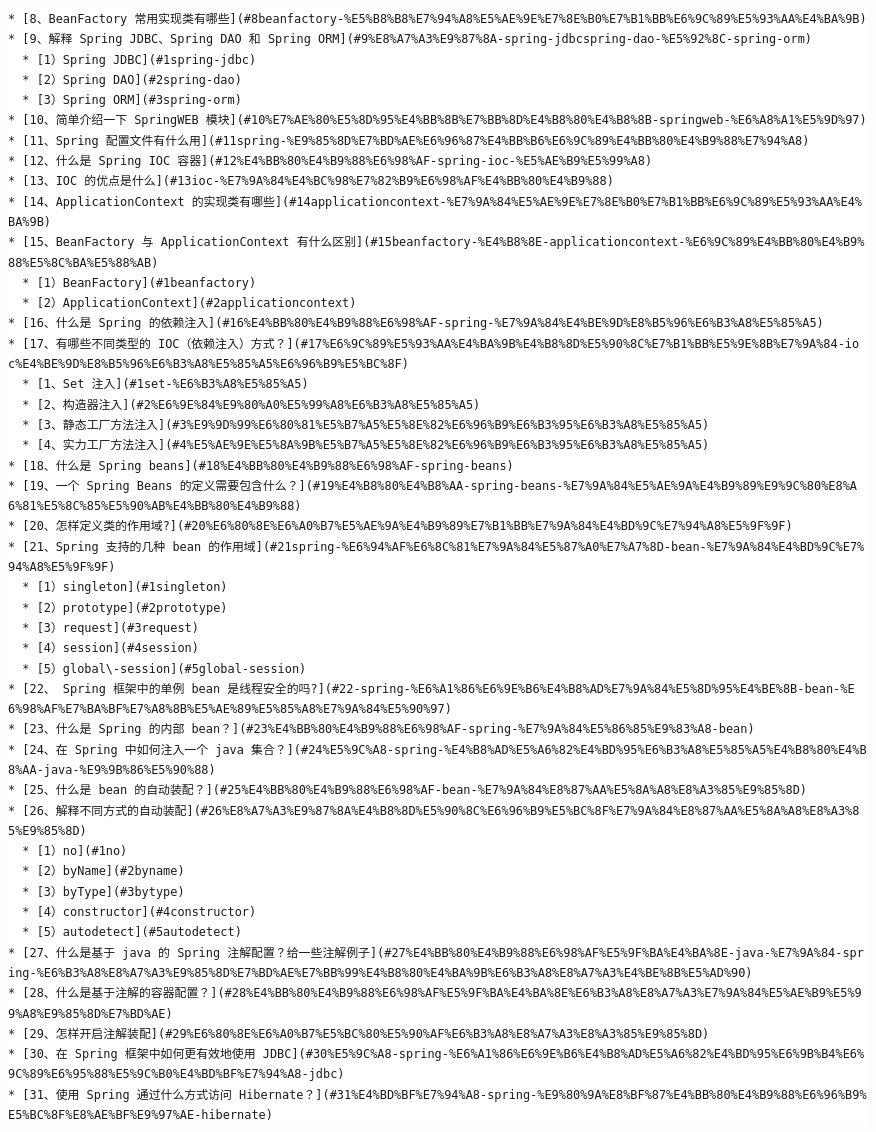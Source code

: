     * [8、BeanFactory 常用实现类有哪些](#8beanfactory-%E5%B8%B8%E7%94%A8%E5%AE%9E%E7%8E%B0%E7%B1%BB%E6%9C%89%E5%93%AA%E4%BA%9B)
    * [9、解释 Spring JDBC、Spring DAO 和 Spring ORM](#9%E8%A7%A3%E9%87%8A-spring-jdbcspring-dao-%E5%92%8C-spring-orm)
      * [1）Spring JDBC](#1spring-jdbc)
      * [2）Spring DAO](#2spring-dao)
      * [3）Spring ORM](#3spring-orm)
    * [10、简单介绍一下 SpringWEB 模块](#10%E7%AE%80%E5%8D%95%E4%BB%8B%E7%BB%8D%E4%B8%80%E4%B8%8B-springweb-%E6%A8%A1%E5%9D%97)
    * [11、Spring 配置文件有什么用](#11spring-%E9%85%8D%E7%BD%AE%E6%96%87%E4%BB%B6%E6%9C%89%E4%BB%80%E4%B9%88%E7%94%A8)
    * [12、什么是 Spring IOC 容器](#12%E4%BB%80%E4%B9%88%E6%98%AF-spring-ioc-%E5%AE%B9%E5%99%A8)
    * [13、IOC 的优点是什么](#13ioc-%E7%9A%84%E4%BC%98%E7%82%B9%E6%98%AF%E4%BB%80%E4%B9%88)
    * [14、ApplicationContext 的实现类有哪些](#14applicationcontext-%E7%9A%84%E5%AE%9E%E7%8E%B0%E7%B1%BB%E6%9C%89%E5%93%AA%E4%BA%9B)
    * [15、BeanFactory 与 ApplicationContext 有什么区别](#15beanfactory-%E4%B8%8E-applicationcontext-%E6%9C%89%E4%BB%80%E4%B9%88%E5%8C%BA%E5%88%AB)
      * [1）BeanFactory](#1beanfactory)
      * [2）ApplicationContext](#2applicationcontext)
    * [16、什么是 Spring 的依赖注入](#16%E4%BB%80%E4%B9%88%E6%98%AF-spring-%E7%9A%84%E4%BE%9D%E8%B5%96%E6%B3%A8%E5%85%A5)
    * [17、有哪些不同类型的 IOC（依赖注入）方式？](#17%E6%9C%89%E5%93%AA%E4%BA%9B%E4%B8%8D%E5%90%8C%E7%B1%BB%E5%9E%8B%E7%9A%84-ioc%E4%BE%9D%E8%B5%96%E6%B3%A8%E5%85%A5%E6%96%B9%E5%BC%8F)
      * [1、Set 注入](#1set-%E6%B3%A8%E5%85%A5)
      * [2、构造器注入](#2%E6%9E%84%E9%80%A0%E5%99%A8%E6%B3%A8%E5%85%A5)
      * [3、静态工厂方法注入](#3%E9%9D%99%E6%80%81%E5%B7%A5%E5%8E%82%E6%96%B9%E6%B3%95%E6%B3%A8%E5%85%A5)
      * [4、实力工厂方法注入](#4%E5%AE%9E%E5%8A%9B%E5%B7%A5%E5%8E%82%E6%96%B9%E6%B3%95%E6%B3%A8%E5%85%A5)
    * [18、什么是 Spring beans](#18%E4%BB%80%E4%B9%88%E6%98%AF-spring-beans)
    * [19、一个 Spring Beans 的定义需要包含什么？](#19%E4%B8%80%E4%B8%AA-spring-beans-%E7%9A%84%E5%AE%9A%E4%B9%89%E9%9C%80%E8%A6%81%E5%8C%85%E5%90%AB%E4%BB%80%E4%B9%88)
    * [20、怎样定义类的作用域?](#20%E6%80%8E%E6%A0%B7%E5%AE%9A%E4%B9%89%E7%B1%BB%E7%9A%84%E4%BD%9C%E7%94%A8%E5%9F%9F)
    * [21、Spring 支持的几种 bean 的作用域](#21spring-%E6%94%AF%E6%8C%81%E7%9A%84%E5%87%A0%E7%A7%8D-bean-%E7%9A%84%E4%BD%9C%E7%94%A8%E5%9F%9F)
      * [1）singleton](#1singleton)
      * [2）prototype](#2prototype)
      * [3）request](#3request)
      * [4）session](#4session)
      * [5）global\-session](#5global-session)
    * [22、 Spring 框架中的单例 bean 是线程安全的吗?](#22-spring-%E6%A1%86%E6%9E%B6%E4%B8%AD%E7%9A%84%E5%8D%95%E4%BE%8B-bean-%E6%98%AF%E7%BA%BF%E7%A8%8B%E5%AE%89%E5%85%A8%E7%9A%84%E5%90%97)
    * [23、什么是 Spring 的内部 bean？](#23%E4%BB%80%E4%B9%88%E6%98%AF-spring-%E7%9A%84%E5%86%85%E9%83%A8-bean)
    * [24、在 Spring 中如何注入一个 java 集合？](#24%E5%9C%A8-spring-%E4%B8%AD%E5%A6%82%E4%BD%95%E6%B3%A8%E5%85%A5%E4%B8%80%E4%B8%AA-java-%E9%9B%86%E5%90%88)
    * [25、什么是 bean 的自动装配？](#25%E4%BB%80%E4%B9%88%E6%98%AF-bean-%E7%9A%84%E8%87%AA%E5%8A%A8%E8%A3%85%E9%85%8D)
    * [26、解释不同方式的自动装配](#26%E8%A7%A3%E9%87%8A%E4%B8%8D%E5%90%8C%E6%96%B9%E5%BC%8F%E7%9A%84%E8%87%AA%E5%8A%A8%E8%A3%85%E9%85%8D)
      * [1）no](#1no)
      * [2）byName](#2byname)
      * [3）byType](#3bytype)
      * [4）constructor](#4constructor)
      * [5）autodetect](#5autodetect)
    * [27、什么是基于 java 的 Spring 注解配置？给一些注解例子](#27%E4%BB%80%E4%B9%88%E6%98%AF%E5%9F%BA%E4%BA%8E-java-%E7%9A%84-spring-%E6%B3%A8%E8%A7%A3%E9%85%8D%E7%BD%AE%E7%BB%99%E4%B8%80%E4%BA%9B%E6%B3%A8%E8%A7%A3%E4%BE%8B%E5%AD%90)
    * [28、什么是基于注解的容器配置？](#28%E4%BB%80%E4%B9%88%E6%98%AF%E5%9F%BA%E4%BA%8E%E6%B3%A8%E8%A7%A3%E7%9A%84%E5%AE%B9%E5%99%A8%E9%85%8D%E7%BD%AE)
    * [29、怎样开启注解装配](#29%E6%80%8E%E6%A0%B7%E5%BC%80%E5%90%AF%E6%B3%A8%E8%A7%A3%E8%A3%85%E9%85%8D)
    * [30、在 Spring 框架中如何更有效地使用 JDBC](#30%E5%9C%A8-spring-%E6%A1%86%E6%9E%B6%E4%B8%AD%E5%A6%82%E4%BD%95%E6%9B%B4%E6%9C%89%E6%95%88%E5%9C%B0%E4%BD%BF%E7%94%A8-jdbc)
    * [31、使用 Spring 通过什么方式访问 Hibernate？](#31%E4%BD%BF%E7%94%A8-spring-%E9%80%9A%E8%BF%87%E4%BB%80%E4%B9%88%E6%96%B9%E5%BC%8F%E8%AE%BF%E9%97%AE-hibernate)